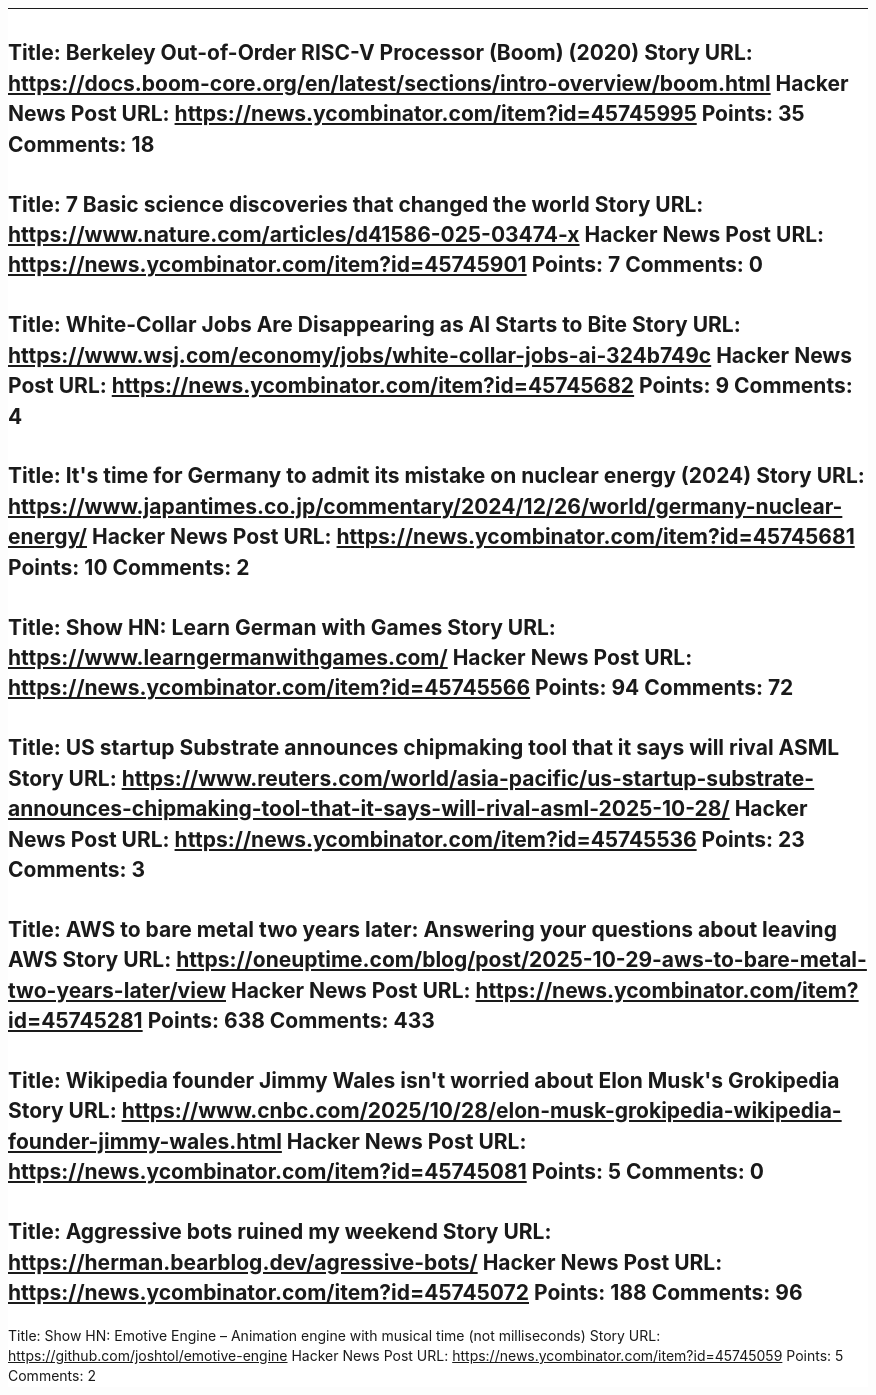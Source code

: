 ----------------------------------------
Title: Berkeley Out-of-Order RISC-V Processor (Boom) (2020)
Story URL: https://docs.boom-core.org/en/latest/sections/intro-overview/boom.html
Hacker News Post URL: https://news.ycombinator.com/item?id=45745995
Points: 35
Comments: 18
----------------------------------------
Title: 7 Basic science discoveries that changed the world
Story URL: https://www.nature.com/articles/d41586-025-03474-x
Hacker News Post URL: https://news.ycombinator.com/item?id=45745901
Points: 7
Comments: 0
----------------------------------------
Title: White-Collar Jobs Are Disappearing as AI Starts to Bite
Story URL: https://www.wsj.com/economy/jobs/white-collar-jobs-ai-324b749c
Hacker News Post URL: https://news.ycombinator.com/item?id=45745682
Points: 9
Comments: 4
----------------------------------------
Title: It's time for Germany to admit its mistake on nuclear energy (2024)
Story URL: https://www.japantimes.co.jp/commentary/2024/12/26/world/germany-nuclear-energy/
Hacker News Post URL: https://news.ycombinator.com/item?id=45745681
Points: 10
Comments: 2
----------------------------------------
Title: Show HN: Learn German with Games
Story URL: https://www.learngermanwithgames.com/
Hacker News Post URL: https://news.ycombinator.com/item?id=45745566
Points: 94
Comments: 72
----------------------------------------
Title: US startup Substrate announces chipmaking tool that it says will rival ASML
Story URL: https://www.reuters.com/world/asia-pacific/us-startup-substrate-announces-chipmaking-tool-that-it-says-will-rival-asml-2025-10-28/
Hacker News Post URL: https://news.ycombinator.com/item?id=45745536
Points: 23
Comments: 3
----------------------------------------
Title: AWS to bare metal two years later: Answering your questions about leaving AWS
Story URL: https://oneuptime.com/blog/post/2025-10-29-aws-to-bare-metal-two-years-later/view
Hacker News Post URL: https://news.ycombinator.com/item?id=45745281
Points: 638
Comments: 433
----------------------------------------
Title: Wikipedia founder Jimmy Wales isn't worried about Elon Musk's Grokipedia
Story URL: https://www.cnbc.com/2025/10/28/elon-musk-grokipedia-wikipedia-founder-jimmy-wales.html
Hacker News Post URL: https://news.ycombinator.com/item?id=45745081
Points: 5
Comments: 0
----------------------------------------
Title: Aggressive bots ruined my weekend
Story URL: https://herman.bearblog.dev/agressive-bots/
Hacker News Post URL: https://news.ycombinator.com/item?id=45745072
Points: 188
Comments: 96
----------------------------------------
Title: Show HN: Emotive Engine – Animation engine with musical time (not milliseconds)
Story URL: https://github.com/joshtol/emotive-engine
Hacker News Post URL: https://news.ycombinator.com/item?id=45745059
Points: 5
Comments: 2